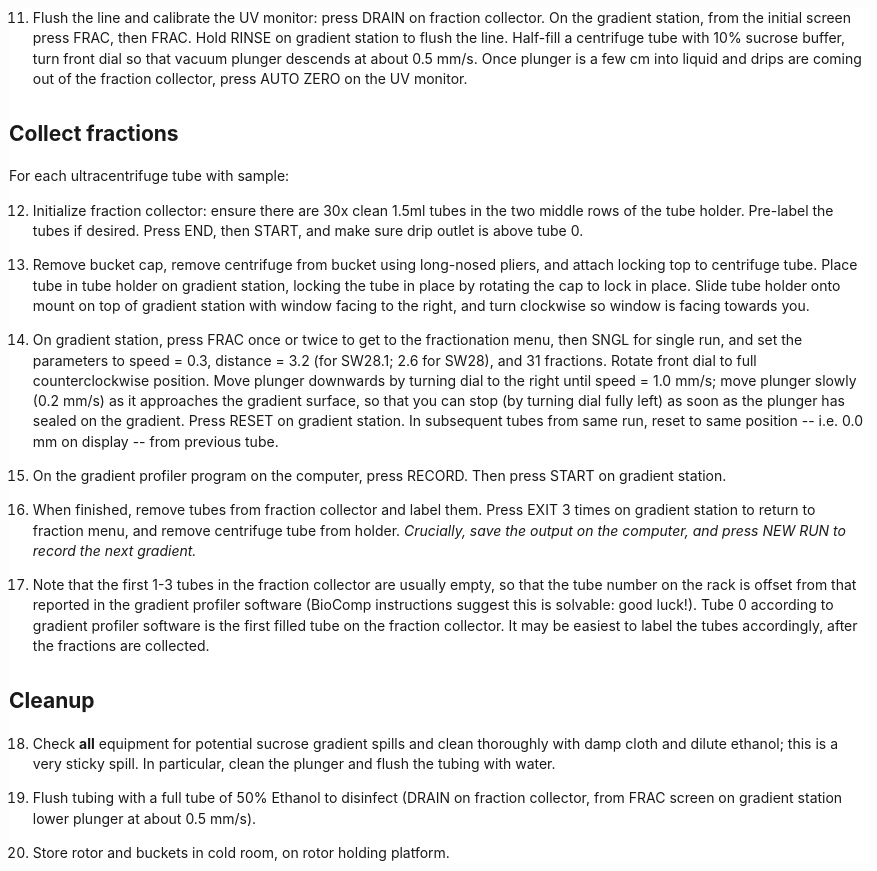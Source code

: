 11. Flush the line and calibrate the UV monitor: press DRAIN on fraction
    collector. On the gradient station, from the initial screen press FRAC, then
    FRAC. Hold RINSE on gradient station to flush the line. Half-fill a centrifuge
    tube with 10% sucrose buffer, turn front dial so that vacuum plunger descends at
    about 0.5 mm/s. Once plunger is a few cm into liquid and drips are coming out of
    the fraction collector, press AUTO ZERO on the UV monitor.


## Collect fractions ##

For each ultracentrifuge tube with sample:

12. Initialize fraction collector: ensure there are 30x clean 1.5ml
    tubes in the two middle rows of the tube holder. Pre-label the tubes
    if desired. Press END, then START, and make sure drip outlet is
    above tube 0.

13. Remove bucket cap, remove centrifuge from bucket using long-nosed
    pliers, and attach locking top to centrifuge tube. Place tube in
    tube holder on gradient station, locking the tube in place by
    rotating the cap to lock in place. Slide tube holder onto mount on
    top of gradient station with window facing to the right, and turn
    clockwise so window is facing towards you.

14. On gradient station, press FRAC once or twice to get to the fractionation
    menu, then SNGL for single run, and set the parameters to speed = 0.3, distance
    = 3.2 (for SW28.1; 2.6 for SW28), and 31 fractions. Rotate front dial to full
    counterclockwise position. Move plunger downwards by turning dial to the right
    until speed = 1.0 mm/s; move plunger slowly (0.2 mm/s) as it approaches the
    gradient surface, so that you can stop (by turning dial fully left) as soon as
    the plunger has sealed on the gradient. Press RESET on gradient station. In
    subsequent tubes from same run, reset to same position -- i.e. 0.0 mm on display 
    -- from previous tube.

15. On the gradient profiler program on the computer, press RECORD. Then
    press START on gradient station.

16. When finished, remove tubes from fraction collector and label them.
    Press EXIT 3 times on gradient station to return to fraction menu,
    and remove centrifuge tube from holder. *Crucially, save the output
    on the computer, and press NEW RUN to record the next gradient.*

17. Note that the first 1-3 tubes in the fraction collector are usually
    empty, so that the tube number on the rack is offset from
    that reported in the gradient profiler software (BioComp 
    instructions suggest this is solvable: good luck!). Tube 0 according 
    to gradient profiler software is the first filled tube on the fraction 
    collector. It may be easiest to label the tubes accordingly, after the 
    fractions are collected. 


## Cleanup ##

18. Check **all** equipment for potential sucrose gradient spills and
    clean thoroughly with damp cloth and dilute ethanol; this is a very 
    sticky spill. In particular, clean the plunger and flush the tubing 
    with water. 

19. Flush tubing with a full tube of 50% Ethanol to disinfect (DRAIN on 
    fraction collector, from FRAC screen on gradient station lower plunger 
    at about 0.5 mm/s).

20. Store rotor and buckets in cold room, on rotor holding platform.


